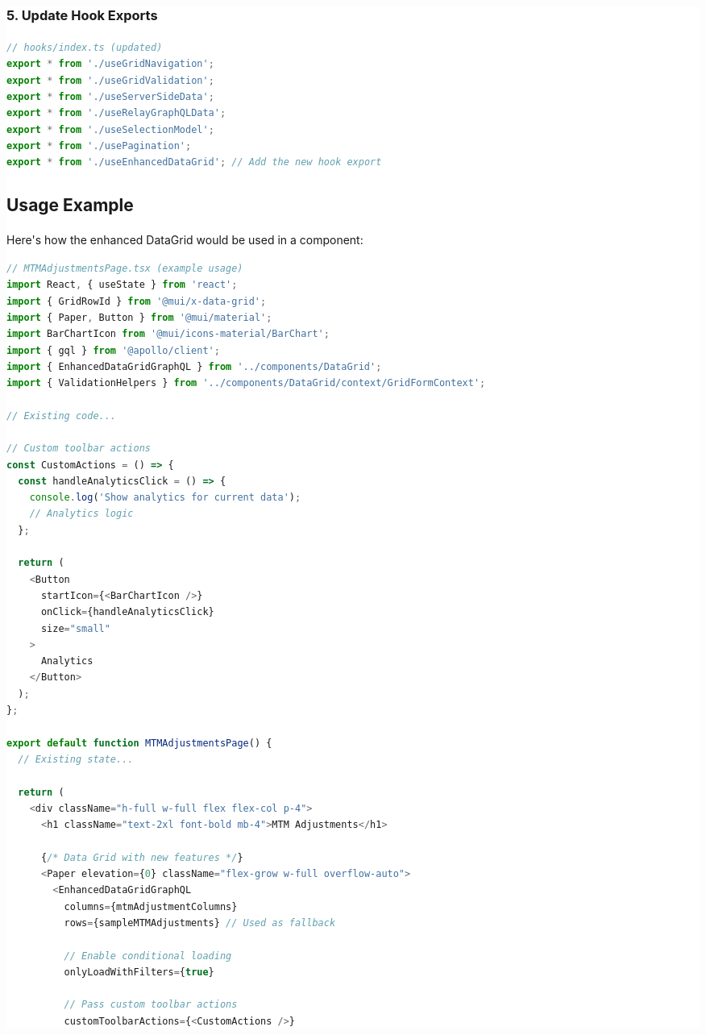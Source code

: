 ### 5. Update Hook Exports

```typescript
// hooks/index.ts (updated)
export * from './useGridNavigation';
export * from './useGridValidation';
export * from './useServerSideData';
export * from './useRelayGraphQLData';
export * from './useSelectionModel';
export * from './usePagination';
export * from './useEnhancedDataGrid'; // Add the new hook export
```
## Usage Example

Here's how the enhanced DataGrid would be used in a component:

```typescript
// MTMAdjustmentsPage.tsx (example usage)
import React, { useState } from 'react';
import { GridRowId } from '@mui/x-data-grid';
import { Paper, Button } from '@mui/material';
import BarChartIcon from '@mui/icons-material/BarChart';
import { gql } from '@apollo/client';
import { EnhancedDataGridGraphQL } from '../components/DataGrid';
import { ValidationHelpers } from '../components/DataGrid/context/GridFormContext';

// Existing code...

// Custom toolbar actions
const CustomActions = () => {
  const handleAnalyticsClick = () => {
    console.log('Show analytics for current data');
    // Analytics logic
  };
  
  return (
    <Button
      startIcon={<BarChartIcon />}
      onClick={handleAnalyticsClick}
      size="small"
    >
      Analytics
    </Button>
  );
};

export default function MTMAdjustmentsPage() {
  // Existing state...
  
  return (
    <div className="h-full w-full flex flex-col p-4">
      <h1 className="text-2xl font-bold mb-4">MTM Adjustments</h1>
      
      {/* Data Grid with new features */}
      <Paper elevation={0} className="flex-grow w-full overflow-auto">
        <EnhancedDataGridGraphQL
          columns={mtmAdjustmentColumns}
          rows={sampleMTMAdjustments} // Used as fallback
          
          // Enable conditional loading
          onlyLoadWithFilters={true}
          
          // Pass custom toolbar actions
          customToolbarActions={<CustomActions />}
```